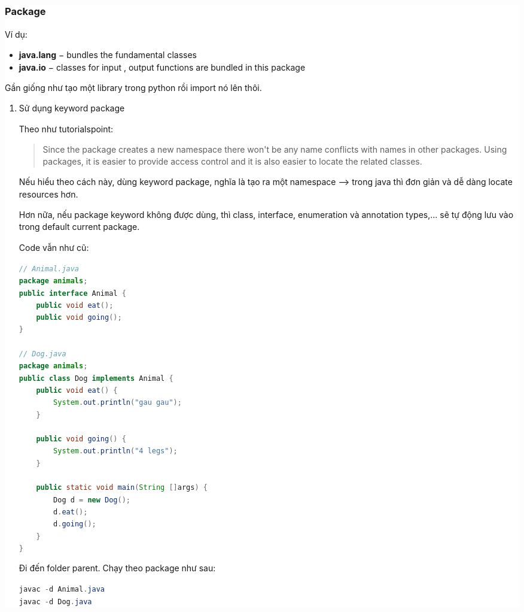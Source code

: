 ### Package

Ví dụ: 

- **java.lang** − bundles the fundamental classes
- **java.io** − classes for input , output functions are bundled in this package

Gần giống như tạo một library trong python rồi import nó lên thôi.

1. Sử dụng keyword package
    
    Theo như tutorialspoint: 
    
    > Since the package creates a new namespace there won't be any name conflicts with names in other packages. Using packages, it is easier to provide access control and it is also easier to locate the related classes.
    > 
    
    Nếu hiểu theo cách này, dùng keyword package, nghĩa là tạo ra một namespace —> trong java thì đơn giản và dễ dàng locate resources hơn.
    
    Hơn nữa, nếu package keyword không được dùng, thì class, interface, enumeration và annotation types,... sẽ tự động lưu vào trong default current package.
    
    Code vẫn như cũ: 
    
    ```java
    // Animal.java
    package animals;
    public interface Animal {
        public void eat();
        public void going();
    }
    
    // Dog.java
    package animals;
    public class Dog implements Animal {
        public void eat() {
            System.out.println("gau gau");
        }
    
        public void going() {
            System.out.println("4 legs");
        }
    
        public static void main(String []args) {
            Dog d = new Dog();
            d.eat();
            d.going();
        }
    }
    ```
    
     Đi đến folder parent. Chạy theo package như sau: 
    
    ```java
    javac -d Animal.java
    javac -d Dog.java
    ```
    